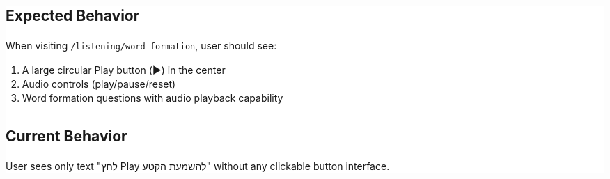 ## Expected Behavior
When visiting `/listening/word-formation`, user should see:
1. A large circular Play button (▶️) in the center
2. Audio controls (play/pause/reset)
3. Word formation questions with audio playback capability

## Current Behavior
User sees only text "לחץ Play להשמעת הקטע" without any clickable button interface.
